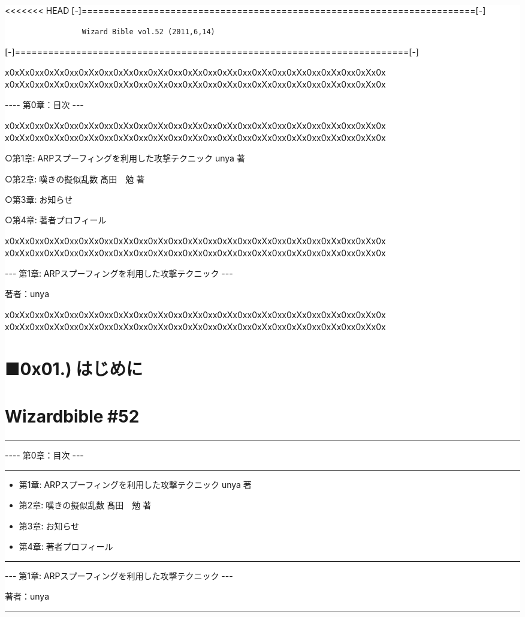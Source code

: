 <<<<<<< HEAD
[-]=======================================================================[-]

                      Wizard Bible vol.52 (2011,6,14)

[-]=======================================================================[-]


x0xXx0xx0xXx0xx0xXx0xx0xXx0xx0xXx0xx0xXx0xx0xXx0xx0xXx0xx0xXx0xx0xXx0xx0xXx0x
x0xXx0xx0xXx0xx0xXx0xx0xXx0xx0xXx0xx0xXx0xx0xXx0xx0xXx0xx0xXx0xx0xXx0xx0xXx0x

---- 第0章：目次 ---

x0xXx0xx0xXx0xx0xXx0xx0xXx0xx0xXx0xx0xXx0xx0xXx0xx0xXx0xx0xXx0xx0xXx0xx0xXx0x
x0xXx0xx0xXx0xx0xXx0xx0xXx0xx0xXx0xx0xXx0xx0xXx0xx0xXx0xx0xXx0xx0xXx0xx0xXx0x

○第1章: ARPスプーフィングを利用した攻撃テクニック                 unya 著

○第2章: 嘆きの擬似乱数                                        髙田　勉 著

○第3章: お知らせ

○第4章: 著者プロフィール


x0xXx0xx0xXx0xx0xXx0xx0xXx0xx0xXx0xx0xXx0xx0xXx0xx0xXx0xx0xXx0xx0xXx0xx0xXx0x
x0xXx0xx0xXx0xx0xXx0xx0xXx0xx0xXx0xx0xXx0xx0xXx0xx0xXx0xx0xXx0xx0xXx0xx0xXx0x

--- 第1章: ARPスプーフィングを利用した攻撃テクニック ---

著者：unya

x0xXx0xx0xXx0xx0xXx0xx0xXx0xx0xXx0xx0xXx0xx0xXx0xx0xXx0xx0xXx0xx0xXx0xx0xXx0x
x0xXx0xx0xXx0xx0xXx0xx0xXx0xx0xXx0xx0xXx0xx0xXx0xx0xXx0xx0xXx0xx0xXx0xx0xXx0x


■0x01.) はじめに
=======
# Wizardbible #52

***

\-\-\-\- 第0章：目次 \-\-\-

***

- 第1章: ARPスプーフィングを利用した攻撃テクニック                 unya 著

- 第2章: 嘆きの擬似乱数                                        髙田　勉 著

- 第3章: お知らせ

- 第4章: 著者プロフィール


***

\-\-\- 第1章: ARPスプーフィングを利用した攻撃テクニック \-\-\-

著者：unya

***
